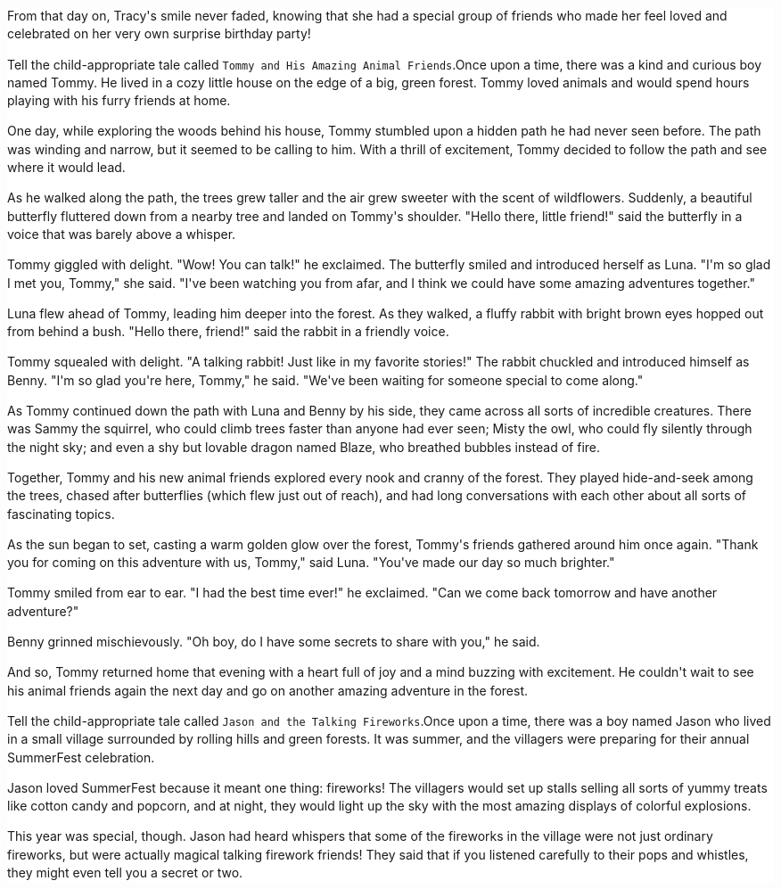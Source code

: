 From that day on, Tracy's smile never faded, knowing that she had a special group of friends who made her feel loved and celebrated on her very own surprise birthday party!<end>

Tell the child-appropriate tale called `Tommy and His Amazing Animal Friends`.<start>Once upon a time, there was a kind and curious boy named Tommy. He lived in a cozy little house on the edge of a big, green forest. Tommy loved animals and would spend hours playing with his furry friends at home.

One day, while exploring the woods behind his house, Tommy stumbled upon a hidden path he had never seen before. The path was winding and narrow, but it seemed to be calling to him. With a thrill of excitement, Tommy decided to follow the path and see where it would lead.

As he walked along the path, the trees grew taller and the air grew sweeter with the scent of wildflowers. Suddenly, a beautiful butterfly fluttered down from a nearby tree and landed on Tommy's shoulder. "Hello there, little friend!" said the butterfly in a voice that was barely above a whisper.

Tommy giggled with delight. "Wow! You can talk!" he exclaimed. The butterfly smiled and introduced herself as Luna. "I'm so glad I met you, Tommy," she said. "I've been watching you from afar, and I think we could have some amazing adventures together."

Luna flew ahead of Tommy, leading him deeper into the forest. As they walked, a fluffy rabbit with bright brown eyes hopped out from behind a bush. "Hello there, friend!" said the rabbit in a friendly voice.

Tommy squealed with delight. "A talking rabbit! Just like in my favorite stories!" The rabbit chuckled and introduced himself as Benny. "I'm so glad you're here, Tommy," he said. "We've been waiting for someone special to come along."

As Tommy continued down the path with Luna and Benny by his side, they came across all sorts of incredible creatures. There was Sammy the squirrel, who could climb trees faster than anyone had ever seen; Misty the owl, who could fly silently through the night sky; and even a shy but lovable dragon named Blaze, who breathed bubbles instead of fire.

Together, Tommy and his new animal friends explored every nook and cranny of the forest. They played hide-and-seek among the trees, chased after butterflies (which flew just out of reach), and had long conversations with each other about all sorts of fascinating topics.

As the sun began to set, casting a warm golden glow over the forest, Tommy's friends gathered around him once again. "Thank you for coming on this adventure with us, Tommy," said Luna. "You've made our day so much brighter."

Tommy smiled from ear to ear. "I had the best time ever!" he exclaimed. "Can we come back tomorrow and have another adventure?"

Benny grinned mischievously. "Oh boy, do I have some secrets to share with you," he said.

And so, Tommy returned home that evening with a heart full of joy and a mind buzzing with excitement. He couldn't wait to see his animal friends again the next day and go on another amazing adventure in the forest.<end>

Tell the child-appropriate tale called `Jason and the Talking Fireworks`.<start>Once upon a time, there was a boy named Jason who lived in a small village surrounded by rolling hills and green forests. It was summer, and the villagers were preparing for their annual SummerFest celebration.

Jason loved SummerFest because it meant one thing: fireworks! The villagers would set up stalls selling all sorts of yummy treats like cotton candy and popcorn, and at night, they would light up the sky with the most amazing displays of colorful explosions.

This year was special, though. Jason had heard whispers that some of the fireworks in the village were not just ordinary fireworks, but were actually magical talking firework friends! They said that if you listened carefully to their pops and whistles, they might even tell you a secret or two.

